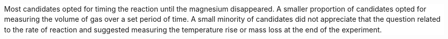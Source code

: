 Most candidates opted for timing the reaction until the magnesium disappeared. A smaller proportion of candidates opted for measuring the volume of gas over a set period of time. A small minority of candidates did not appreciate that the question related to the rate of reaction and suggested measuring the temperature rise or mass loss at the end of the experiment. 


